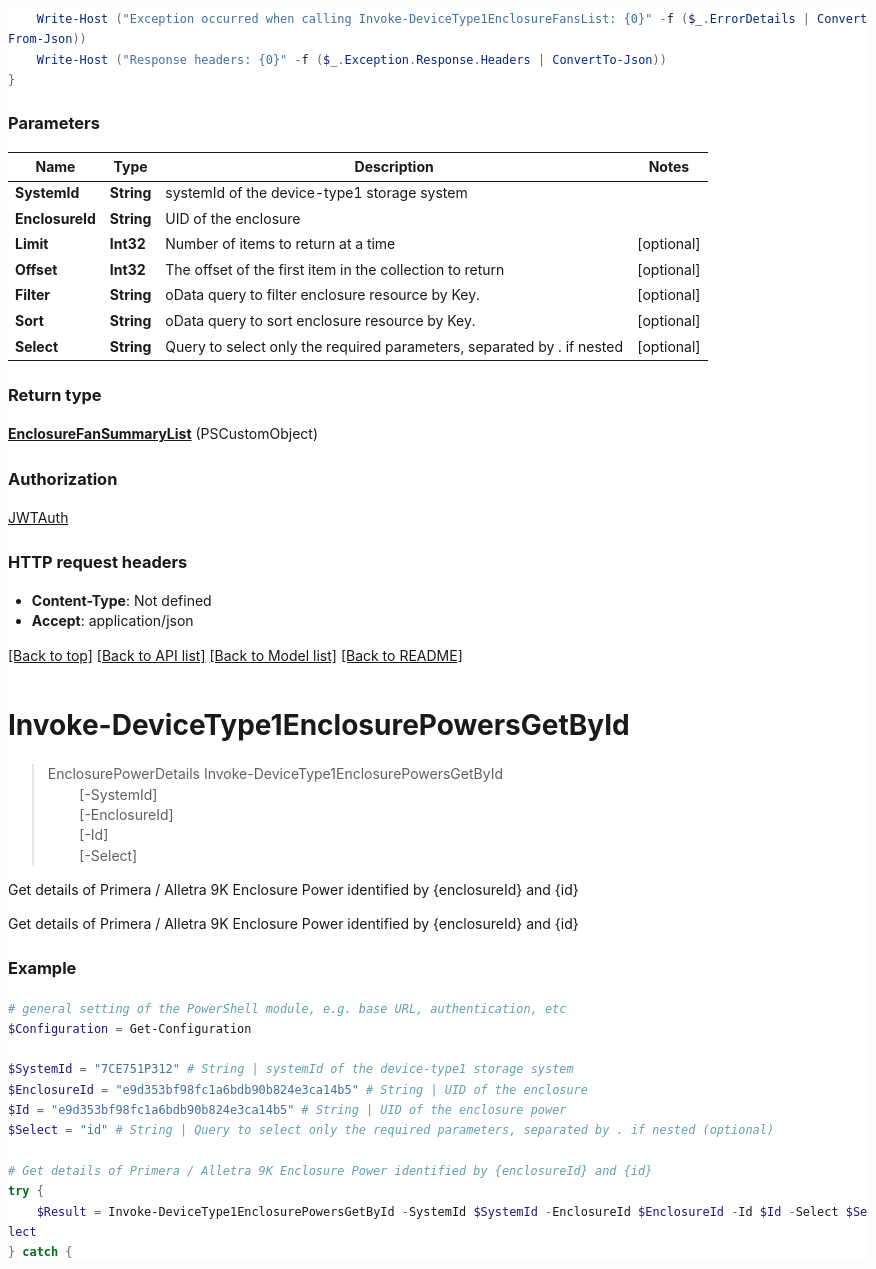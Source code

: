 ```powershell
    Write-Host ("Exception occurred when calling Invoke-DeviceType1EnclosureFansList: {0}" -f ($_.ErrorDetails | ConvertFrom-Json))
    Write-Host ("Response headers: {0}" -f ($_.Exception.Response.Headers | ConvertTo-Json))
}
```

### Parameters

Name | Type | Description  | Notes
------------- | ------------- | ------------- | -------------
 **SystemId** | **String**| systemId of the device-type1 storage system | 
 **EnclosureId** | **String**| UID of the enclosure | 
 **Limit** | **Int32**| Number of items to return at a time | [optional] 
 **Offset** | **Int32**| The offset of the first item in the collection to return | [optional] 
 **Filter** | **String**| oData query to filter enclosure resource by Key. | [optional] 
 **Sort** | **String**| oData query to sort enclosure resource by Key. | [optional] 
 **Select** | **String**| Query to select only the required parameters, separated by . if nested | [optional] 

### Return type

[**EnclosureFanSummaryList**](EnclosureFanSummaryList.md) (PSCustomObject)

### Authorization

[JWTAuth](../README.md#JWTAuth)

### HTTP request headers

 - **Content-Type**: Not defined
 - **Accept**: application/json

[[Back to top]](#) [[Back to API list]](../README.md#documentation-for-api-endpoints) [[Back to Model list]](../README.md#documentation-for-models) [[Back to README]](../README.md)

<a id="Invoke-DeviceType1EnclosurePowersGetById"></a>
# **Invoke-DeviceType1EnclosurePowersGetById**
> EnclosurePowerDetails Invoke-DeviceType1EnclosurePowersGetById<br>
> &nbsp;&nbsp;&nbsp;&nbsp;&nbsp;&nbsp;&nbsp;&nbsp;[-SystemId] <String><br>
> &nbsp;&nbsp;&nbsp;&nbsp;&nbsp;&nbsp;&nbsp;&nbsp;[-EnclosureId] <String><br>
> &nbsp;&nbsp;&nbsp;&nbsp;&nbsp;&nbsp;&nbsp;&nbsp;[-Id] <String><br>
> &nbsp;&nbsp;&nbsp;&nbsp;&nbsp;&nbsp;&nbsp;&nbsp;[-Select] <String><br>

Get details of Primera / Alletra 9K Enclosure Power identified by {enclosureId} and {id}

Get details of Primera / Alletra 9K Enclosure Power identified by {enclosureId} and {id}

### Example
```powershell
# general setting of the PowerShell module, e.g. base URL, authentication, etc
$Configuration = Get-Configuration

$SystemId = "7CE751P312" # String | systemId of the device-type1 storage system
$EnclosureId = "e9d353bf98fc1a6bdb90b824e3ca14b5" # String | UID of the enclosure
$Id = "e9d353bf98fc1a6bdb90b824e3ca14b5" # String | UID of the enclosure power
$Select = "id" # String | Query to select only the required parameters, separated by . if nested (optional)

# Get details of Primera / Alletra 9K Enclosure Power identified by {enclosureId} and {id}
try {
    $Result = Invoke-DeviceType1EnclosurePowersGetById -SystemId $SystemId -EnclosureId $EnclosureId -Id $Id -Select $Select
} catch {
```
